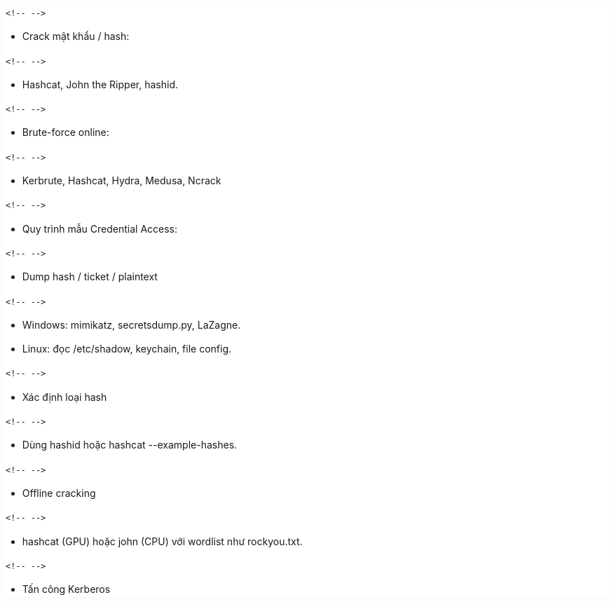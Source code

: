 ```{=html}
<!-- -->
```
-   Crack mật khẩu / hash:

```{=html}
<!-- -->
```
-   Hashcat, John the Ripper, hashid.

```{=html}
<!-- -->
```
-   Brute-force online:

```{=html}
<!-- -->
```
-   Kerbrute, Hashcat, Hydra, Medusa, Ncrack

```{=html}
<!-- -->
```
-   Quy trình mẫu Credential Access:

```{=html}
<!-- -->
```
-   Dump hash / ticket / plaintext

```{=html}
<!-- -->
```
-   Windows: mimikatz, secretsdump.py, LaZagne.

-   Linux: đọc /etc/shadow, keychain, file config.

```{=html}
<!-- -->
```
-   Xác định loại hash

```{=html}
<!-- -->
```
-   Dùng hashid hoặc hashcat \--example-hashes.

```{=html}
<!-- -->
```
-   Offline cracking

```{=html}
<!-- -->
```
-   hashcat (GPU) hoặc john (CPU) với wordlist như rockyou.txt.

```{=html}
<!-- -->
```
-   Tấn công Kerberos
